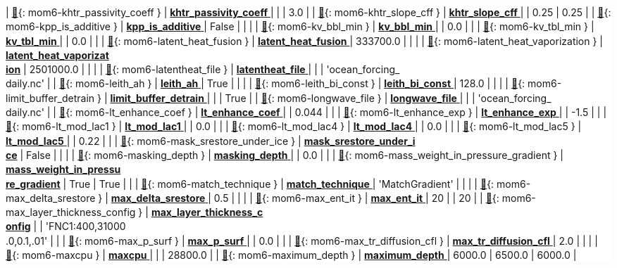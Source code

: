 | [&#128279;](#mom6-khtr_passivity_coeff){: mom6-khtr_passivity_coeff } | [**khtr_passivity_coeff** ](https://github.com/mom-ocean/MOM6/search?q=khtr_passivity_coeff) |                 |                 |             3.0 |
| [&#128279;](#mom6-khtr_slope_cff){: mom6-khtr_slope_cff } | [**khtr_slope_cff**       ](https://github.com/mom-ocean/MOM6/search?q=khtr_slope_cff) |                 |            0.25 |            0.25 |
| [&#128279;](#mom6-kpp_is_additive){: mom6-kpp_is_additive } | [**kpp_is_additive**      ](https://github.com/mom-ocean/MOM6/search?q=kpp_is_additive) |           False |                 |                 |
| [&#128279;](#mom6-kv_bbl_min){: mom6-kv_bbl_min } | [**kv_bbl_min**           ](https://github.com/mom-ocean/MOM6/search?q=kv_bbl_min) |                 |             0.0 |                 |
| [&#128279;](#mom6-kv_tbl_min){: mom6-kv_tbl_min } | [**kv_tbl_min**           ](https://github.com/mom-ocean/MOM6/search?q=kv_tbl_min) |                 |             0.0 |                 |
| [&#128279;](#mom6-latent_heat_fusion){: mom6-latent_heat_fusion } | [**latent_heat_fusion**   ](https://github.com/mom-ocean/MOM6/search?q=latent_heat_fusion) |        333700.0 |                 |                 |
| [&#128279;](#mom6-latent_heat_vaporization){: mom6-latent_heat_vaporization } | [**latent_heat_vaporizat<br>ion**](https://github.com/mom-ocean/MOM6/search?q=latent_heat_vaporization) | 2501000.0 |                |                 |
| [&#128279;](#mom6-latentheat_file){: mom6-latentheat_file } | [**latentheat_file**      ](https://github.com/mom-ocean/MOM6/search?q=latentheat_file) |                 |                 | 'ocean_forcing_<br>daily.nc' |
| [&#128279;](#mom6-leith_ah){: mom6-leith_ah } | [**leith_ah**             ](https://github.com/mom-ocean/MOM6/search?q=leith_ah) |            True |                 |                 |
| [&#128279;](#mom6-leith_bi_const){: mom6-leith_bi_const } | [**leith_bi_const**       ](https://github.com/mom-ocean/MOM6/search?q=leith_bi_const) |           128.0 |                 |                 |
| [&#128279;](#mom6-limit_buffer_detrain){: mom6-limit_buffer_detrain } | [**limit_buffer_detrain** ](https://github.com/mom-ocean/MOM6/search?q=limit_buffer_detrain) |                 |                 |            True |
| [&#128279;](#mom6-longwave_file){: mom6-longwave_file } | [**longwave_file**        ](https://github.com/mom-ocean/MOM6/search?q=longwave_file) |                 |                 | 'ocean_forcing_<br>daily.nc' |
| [&#128279;](#mom6-lt_enhance_coef){: mom6-lt_enhance_coef } | [**lt_enhance_coef**      ](https://github.com/mom-ocean/MOM6/search?q=lt_enhance_coef) |                 |           0.044 |                 |
| [&#128279;](#mom6-lt_enhance_exp){: mom6-lt_enhance_exp } | [**lt_enhance_exp**       ](https://github.com/mom-ocean/MOM6/search?q=lt_enhance_exp) |                 |            -1.5 |                 |
| [&#128279;](#mom6-lt_mod_lac1){: mom6-lt_mod_lac1 } | [**lt_mod_lac1**          ](https://github.com/mom-ocean/MOM6/search?q=lt_mod_lac1) |                 |             0.0 |                 |
| [&#128279;](#mom6-lt_mod_lac4){: mom6-lt_mod_lac4 } | [**lt_mod_lac4**          ](https://github.com/mom-ocean/MOM6/search?q=lt_mod_lac4) |                 |             0.0 |                 |
| [&#128279;](#mom6-lt_mod_lac5){: mom6-lt_mod_lac5 } | [**lt_mod_lac5**          ](https://github.com/mom-ocean/MOM6/search?q=lt_mod_lac5) |                 |            0.22 |                 |
| [&#128279;](#mom6-mask_srestore_under_ice){: mom6-mask_srestore_under_ice } | [**mask_srestore_under_i<br>ce**](https://github.com/mom-ocean/MOM6/search?q=mask_srestore_under_ice) |     False |                 |                 |
| [&#128279;](#mom6-masking_depth){: mom6-masking_depth } | [**masking_depth**        ](https://github.com/mom-ocean/MOM6/search?q=masking_depth) |                 |             0.0 |                 |
| [&#128279;](#mom6-mass_weight_in_pressure_gradient){: mom6-mass_weight_in_pressure_gradient } | [**mass_weight_in_pressu<br>re_gradient**](https://github.com/mom-ocean/MOM6/search?q=mass_weight_in_pressure_gradient) | True |        True |                 |
| [&#128279;](#mom6-match_technique){: mom6-match_technique } | [**match_technique**      ](https://github.com/mom-ocean/MOM6/search?q=match_technique) | 'MatchGradient' |                 |                 |
| [&#128279;](#mom6-max_delta_srestore){: mom6-max_delta_srestore } | [**max_delta_srestore**   ](https://github.com/mom-ocean/MOM6/search?q=max_delta_srestore) |             0.5 |                 |                 |
| [&#128279;](#mom6-max_ent_it){: mom6-max_ent_it } | [**max_ent_it**           ](https://github.com/mom-ocean/MOM6/search?q=max_ent_it) |              20 |                 |              20 |
| [&#128279;](#mom6-max_layer_thickness_config){: mom6-max_layer_thickness_config } | [**max_layer_thickness_c<br>onfig**](https://github.com/mom-ocean/MOM6/search?q=max_layer_thickness_config) |        | 'FNC1:400,31000<br>.0,0.1,.01' |  |
| [&#128279;](#mom6-max_p_surf){: mom6-max_p_surf } | [**max_p_surf**           ](https://github.com/mom-ocean/MOM6/search?q=max_p_surf) |                 |             0.0 |                 |
| [&#128279;](#mom6-max_tr_diffusion_cfl){: mom6-max_tr_diffusion_cfl } | [**max_tr_diffusion_cfl** ](https://github.com/mom-ocean/MOM6/search?q=max_tr_diffusion_cfl) |             2.0 |                 |                 |
| [&#128279;](#mom6-maxcpu){: mom6-maxcpu } | [**maxcpu**               ](https://github.com/mom-ocean/MOM6/search?q=maxcpu) |                 |                 |         28800.0 |
| [&#128279;](#mom6-maximum_depth){: mom6-maximum_depth } | [**maximum_depth**        ](https://github.com/mom-ocean/MOM6/search?q=maximum_depth) |          6000.0 |          6500.0 |          6000.0 |